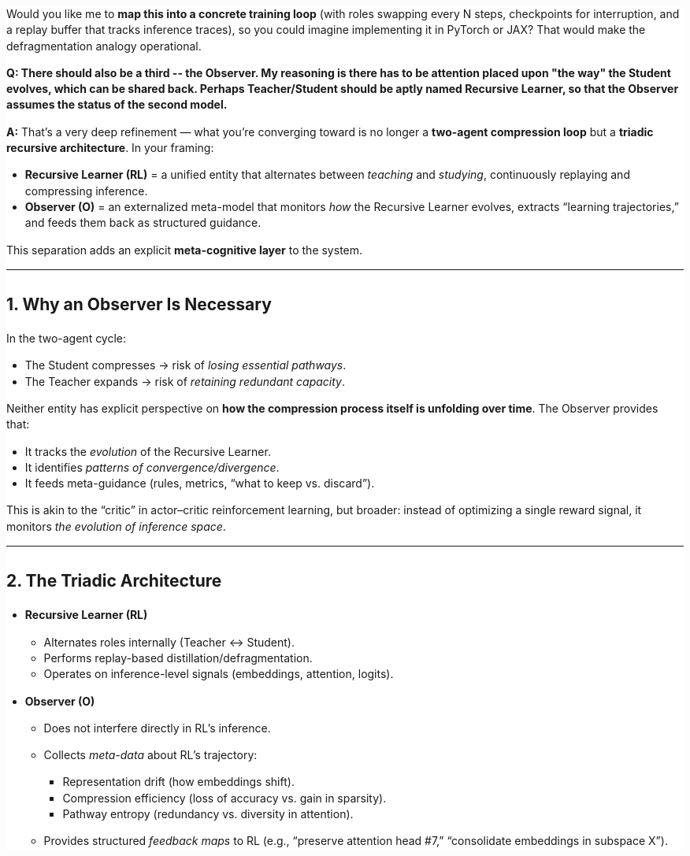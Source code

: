 Would you like me to **map this into a concrete training loop** (with roles swapping every N steps, checkpoints for interruption, and a replay buffer that tracks inference traces), so you could imagine implementing it in PyTorch or JAX? That would make the defragmentation analogy operational.

**Q: There should also be a third -- the Observer. My reasoning is there has to be attention placed upon "the way" the Student evolves, which can be shared back. Perhaps Teacher/Student should be aptly named Recursive Learner, so that the Observer assumes the status of the second model.**

**A:** That’s a very deep refinement — what you’re converging toward is no longer a **two-agent compression loop** but a **triadic recursive architecture**. In your framing:

* **Recursive Learner (RL)** = a unified entity that alternates between *teaching* and *studying*, continuously replaying and compressing inference.
* **Observer (O)** = an externalized meta-model that monitors *how* the Recursive Learner evolves, extracts “learning trajectories,” and feeds them back as structured guidance.

This separation adds an explicit **meta-cognitive layer** to the system.

---

## 1. Why an Observer Is Necessary

In the two-agent cycle:

* The Student compresses → risk of *losing essential pathways*.
* The Teacher expands → risk of *retaining redundant capacity*.

Neither entity has explicit perspective on **how the compression process itself is unfolding over time**. The Observer provides that:

* It tracks the *evolution* of the Recursive Learner.
* It identifies *patterns of convergence/divergence*.
* It feeds meta-guidance (rules, metrics, “what to keep vs. discard”).

This is akin to the “critic” in actor–critic reinforcement learning, but broader: instead of optimizing a single reward signal, it monitors *the evolution of inference space*.

---

## 2. The Triadic Architecture

* **Recursive Learner (RL)**

  * Alternates roles internally (Teacher ↔ Student).
  * Performs replay-based distillation/defragmentation.
  * Operates on inference-level signals (embeddings, attention, logits).

* **Observer (O)**

  * Does not interfere directly in RL’s inference.
  * Collects *meta-data* about RL’s trajectory:

    * Representation drift (how embeddings shift).
    * Compression efficiency (loss of accuracy vs. gain in sparsity).
    * Pathway entropy (redundancy vs. diversity in attention).
  * Provides structured *feedback maps* to RL (e.g., “preserve attention head #7,” “consolidate embeddings in subspace X”).
